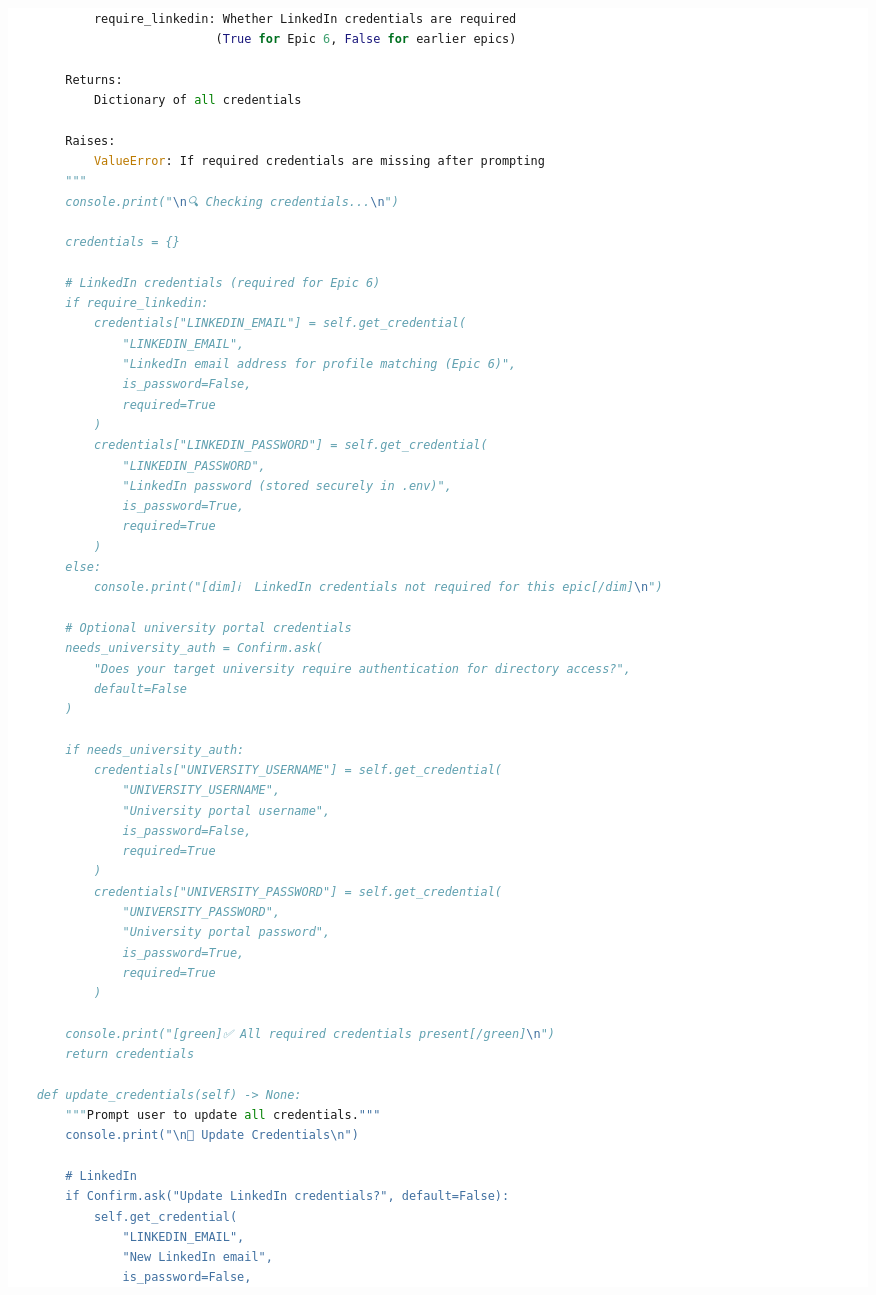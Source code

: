 ```python
            require_linkedin: Whether LinkedIn credentials are required
                             (True for Epic 6, False for earlier epics)

        Returns:
            Dictionary of all credentials

        Raises:
            ValueError: If required credentials are missing after prompting
        """
        console.print("\n🔍 Checking credentials...\n")

        credentials = {}

        # LinkedIn credentials (required for Epic 6)
        if require_linkedin:
            credentials["LINKEDIN_EMAIL"] = self.get_credential(
                "LINKEDIN_EMAIL",
                "LinkedIn email address for profile matching (Epic 6)",
                is_password=False,
                required=True
            )
            credentials["LINKEDIN_PASSWORD"] = self.get_credential(
                "LINKEDIN_PASSWORD",
                "LinkedIn password (stored securely in .env)",
                is_password=True,
                required=True
            )
        else:
            console.print("[dim]ℹ️  LinkedIn credentials not required for this epic[/dim]\n")

        # Optional university portal credentials
        needs_university_auth = Confirm.ask(
            "Does your target university require authentication for directory access?",
            default=False
        )

        if needs_university_auth:
            credentials["UNIVERSITY_USERNAME"] = self.get_credential(
                "UNIVERSITY_USERNAME",
                "University portal username",
                is_password=False,
                required=True
            )
            credentials["UNIVERSITY_PASSWORD"] = self.get_credential(
                "UNIVERSITY_PASSWORD",
                "University portal password",
                is_password=True,
                required=True
            )

        console.print("[green]✅ All required credentials present[/green]\n")
        return credentials

    def update_credentials(self) -> None:
        """Prompt user to update all credentials."""
        console.print("\n🔄 Update Credentials\n")

        # LinkedIn
        if Confirm.ask("Update LinkedIn credentials?", default=False):
            self.get_credential(
                "LINKEDIN_EMAIL",
                "New LinkedIn email",
                is_password=False,
```